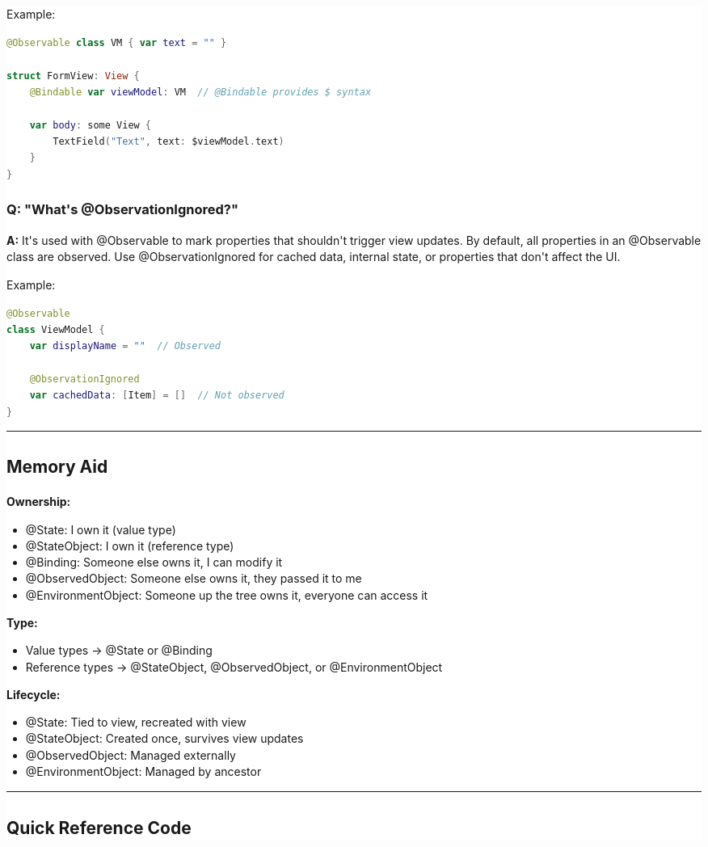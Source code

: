 Example:
```swift
@Observable class VM { var text = "" }

struct FormView: View {
    @Bindable var viewModel: VM  // @Bindable provides $ syntax

    var body: some View {
        TextField("Text", text: $viewModel.text)
    }
}
```

### Q: "What's @ObservationIgnored?"
**A:** It's used with @Observable to mark properties that shouldn't trigger view updates. By default, all properties in an @Observable class are observed. Use @ObservationIgnored for cached data, internal state, or properties that don't affect the UI.

Example:
```swift
@Observable
class ViewModel {
    var displayName = ""  // Observed

    @ObservationIgnored
    var cachedData: [Item] = []  // Not observed
}
```

---

## Memory Aid

**Ownership:**
- @State: I own it (value type)
- @StateObject: I own it (reference type)
- @Binding: Someone else owns it, I can modify it
- @ObservedObject: Someone else owns it, they passed it to me
- @EnvironmentObject: Someone up the tree owns it, everyone can access it

**Type:**
- Value types → @State or @Binding
- Reference types → @StateObject, @ObservedObject, or @EnvironmentObject

**Lifecycle:**
- @State: Tied to view, recreated with view
- @StateObject: Created once, survives view updates
- @ObservedObject: Managed externally
- @EnvironmentObject: Managed by ancestor

---

## Quick Reference Code
